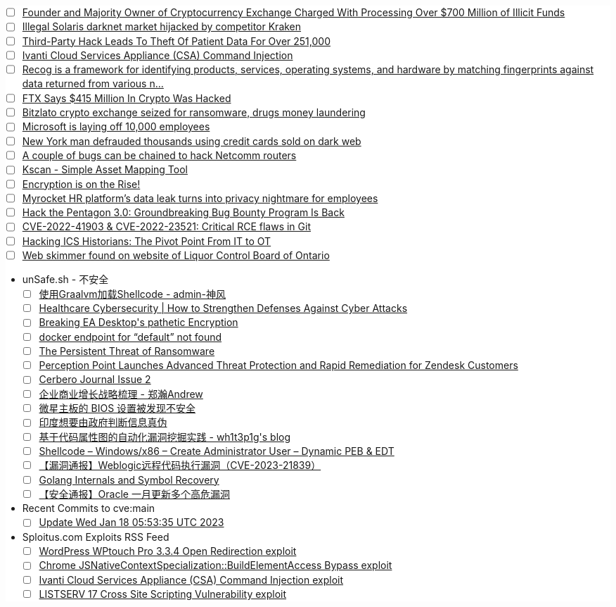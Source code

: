  - [ ] [Founder and Majority Owner of Cryptocurrency Exchange Charged With Processing Over $700 Million of Illicit Funds](https://twitter.com/Dinosn/status/1615803874412994560)
  - [ ] [Illegal Solaris darknet market hijacked by competitor Kraken](https://twitter.com/Dinosn/status/1615803321180393472)
  - [ ] [Third-Party Hack Leads To Theft Of Patient Data For Over 251,000](https://twitter.com/Dinosn/status/1615803035841699843)
  - [ ] [Ivanti Cloud Services Appliance (CSA) Command Injection](https://twitter.com/Dinosn/status/1615802847123148814)
  - [ ] [Recog is a framework for identifying products, services, operating systems, and hardware by matching fingerprints against data returned from various n...](https://twitter.com/Dinosn/status/1615799913819807744)
  - [ ] [FTX Says $415 Million In Crypto Was Hacked](https://twitter.com/Dinosn/status/1615785056567443459)
  - [ ] [Bitzlato crypto exchange seized for ransomware, drugs money laundering](https://twitter.com/Dinosn/status/1615780230404128768)
  - [ ] [Microsoft is laying off 10,000 employees](https://twitter.com/Dinosn/status/1615772009321095171)
  - [ ] [New York man defrauded thousands using credit cards sold on dark web](https://twitter.com/Dinosn/status/1615763080134131730)
  - [ ] [A couple of bugs can be chained to hack Netcomm routers](https://twitter.com/Dinosn/status/1615763023246786586)
  - [ ] [Kscan - Simple Asset Mapping Tool](https://twitter.com/Dinosn/status/1615721864827109378)
  - [ ] [Encryption is on the Rise!](https://twitter.com/Dinosn/status/1615701070646501378)
  - [ ] [Myrocket HR platform’s data leak turns into privacy nightmare for employees](https://twitter.com/Dinosn/status/1615701035636645908)
  - [ ] [Hack the Pentagon 3.0: Groundbreaking Bug Bounty Program Is Back](https://twitter.com/Dinosn/status/1615678999144927233)
  - [ ] [CVE-2022-41903 & CVE-2022-23521: Critical RCE flaws in Git](https://twitter.com/Dinosn/status/1615668261449879552)
  - [ ] [Hacking ICS Historians: The Pivot Point From IT to OT](https://twitter.com/Dinosn/status/1615639597978980354)
  - [ ] [Web skimmer found on website of Liquor Control Board of Ontario](https://twitter.com/Dinosn/status/1615638865108422656)
- unSafe.sh - 不安全
  - [ ] [使用Graalvm加载Shellcode - admin-神风](https://buaq.net/go-146127.html)
  - [ ] [Healthcare Cybersecurity | How to Strengthen Defenses Against Cyber Attacks](https://buaq.net/go-146116.html)
  - [ ] [Breaking EA Desktop's pathetic Encryption](https://buaq.net/go-146113.html)
  - [ ] [docker endpoint for “default” not found](https://buaq.net/go-146119.html)
  - [ ] [The Persistent Threat of Ransomware](https://buaq.net/go-146114.html)
  - [ ] [Perception Point Launches Advanced Threat Protection and Rapid Remediation for Zendesk Customers](https://buaq.net/go-146112.html)
  - [ ] [Cerbero Journal Issue 2](https://buaq.net/go-146111.html)
  - [ ] [企业商业增长战略梳理 - 郑瀚Andrew](https://buaq.net/go-146106.html)
  - [ ] [微星主板的 BIOS 设置被发现不安全](https://buaq.net/go-146118.html)
  - [ ] [印度想要由政府判断信息真伪](https://buaq.net/go-146120.html)
  - [ ] [基于代码属性图的自动化漏洞挖掘实践 - wh1t3p1g's blog](https://buaq.net/go-146094.html)
  - [ ] [Shellcode – Windows/x86 – Create Administrator User – Dynamic PEB & EDT](https://buaq.net/go-146098.html)
  - [ ] [【漏洞通报】Weblogic远程代码执行漏洞（CVE-2023-21839）](https://buaq.net/go-146037.html)
  - [ ] [Golang Internals and Symbol Recovery](https://buaq.net/go-146096.html)
  - [ ] [【安全通报】Oracle 一月更新多个高危漏洞](https://buaq.net/go-146038.html)
- Recent Commits to cve:main
  - [ ] [Update Wed Jan 18 05:53:35 UTC 2023](https://github.com/trickest/cve/commit/108a05365ab0ec4183c718e69f15b5848460042e)
- Sploitus.com Exploits RSS Feed
  - [ ] [WordPress WPtouch Pro 3.3.4 Open Redirection exploit](https://sploitus.com/exploit?id=PACKETSTORM:170566&utm_source=rss&utm_medium=rss)
  - [ ] [Chrome JSNativeContextSpecialization::BuildElementAccess Bypass exploit](https://sploitus.com/exploit?id=PACKETSTORM:170581&utm_source=rss&utm_medium=rss)
  - [ ] [Ivanti Cloud Services Appliance (CSA) Command Injection exploit](https://sploitus.com/exploit?id=PACKETSTORM:170590&utm_source=rss&utm_medium=rss)
  - [ ] [LISTSERV 17 Cross Site Scripting Vulnerability exploit](https://sploitus.com/exploit?id=1337DAY-ID-38154&utm_source=rss&utm_medium=rss)